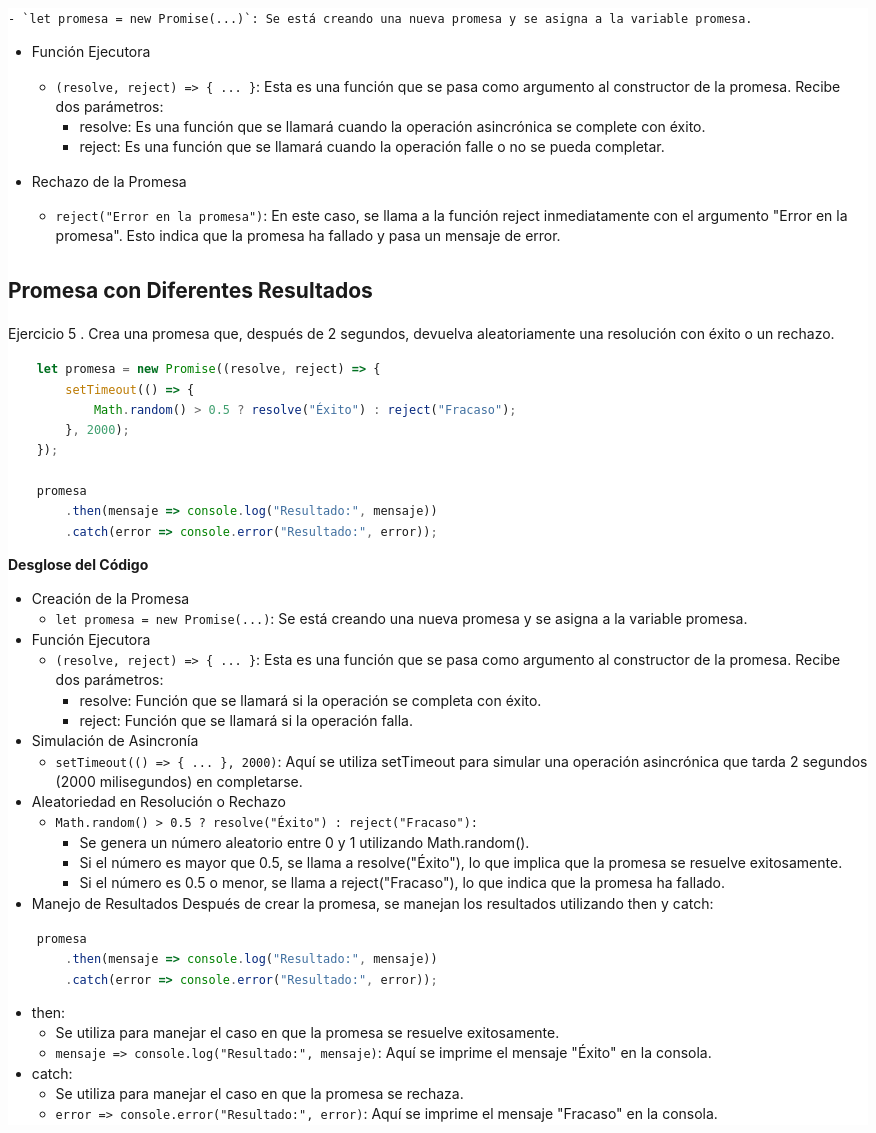     - `let promesa = new Promise(...)`: Se está creando una nueva promesa y se asigna a la variable promesa.
- Función Ejecutora

    - `(resolve, reject) => { ... }`: Esta es una función que se pasa como argumento al constructor de la promesa. Recibe dos parámetros:
        - resolve: Es una función que se llamará cuando la operación asincrónica se complete con éxito.
        - reject: Es una función que se llamará cuando la operación falle o no se pueda completar.
- Rechazo de la Promesa

    - `reject("Error en la promesa")`: En este caso, se llama a la función reject inmediatamente con el argumento "Error en la promesa". Esto indica que la promesa ha fallado y pasa un mensaje de error.

## Promesa con Diferentes Resultados
Ejercicio 5 . Crea una promesa que, después de 2 segundos, devuelva aleatoriamente una resolución con éxito o un rechazo.
```js text title="ejercicios_basicos.js"  
    let promesa = new Promise((resolve, reject) => {
        setTimeout(() => {
            Math.random() > 0.5 ? resolve("Éxito") : reject("Fracaso");
        }, 2000);
    });

    promesa
        .then(mensaje => console.log("Resultado:", mensaje))
        .catch(error => console.error("Resultado:", error));

```
**Desglose del Código**
- Creación de la Promesa
    - `let promesa = new Promise(...)`: Se está creando una nueva promesa y se asigna a la variable promesa.
- Función Ejecutora
    - `(resolve, reject) => { ... }`: Esta es una función que se pasa como argumento al constructor de la promesa. Recibe dos parámetros:
        - resolve: Función que se llamará si la operación se completa con éxito.
        - reject: Función que se llamará si la operación falla.
- Simulación de Asincronía
    - `setTimeout(() => { ... }, 2000)`: Aquí se utiliza setTimeout para simular una operación asincrónica que tarda 2 segundos (2000 milisegundos) en completarse.
- Aleatoriedad en Resolución o Rechazo
    - `Math.random() > 0.5 ? resolve("Éxito") : reject("Fracaso"):`
        - Se genera un número aleatorio entre 0 y 1 utilizando Math.random().
        - Si el número es mayor que 0.5, se llama a resolve("Éxito"), lo que implica que la promesa se resuelve exitosamente.
        - Si el número es 0.5 o menor, se llama a reject("Fracaso"), lo que indica que la promesa ha fallado.
- Manejo de Resultados
Después de crear la promesa, se manejan los resultados utilizando then y catch:
```js 
    promesa
        .then(mensaje => console.log("Resultado:", mensaje))
        .catch(error => console.error("Resultado:", error));
```
- then:
    - Se utiliza para manejar el caso en que la promesa se resuelve exitosamente.
    - `mensaje => console.log("Resultado:", mensaje)`: Aquí se imprime el mensaje "Éxito" en la consola.
- catch:
    - Se utiliza para manejar el caso en que la promesa se rechaza.
    - `error => console.error("Resultado:", error)`: Aquí se imprime el mensaje "Fracaso" en la consola.
